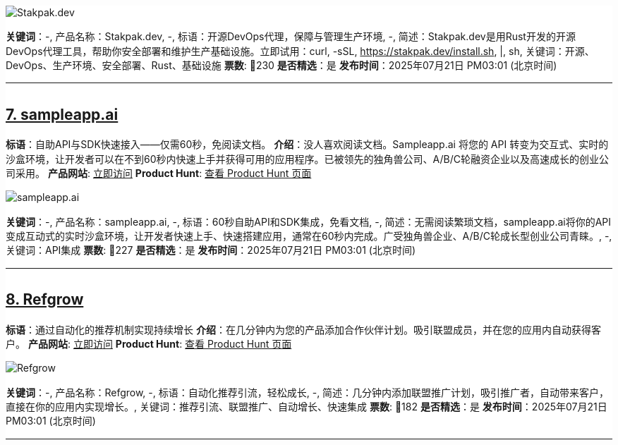 ![Stakpak.dev]()

**关键词**：-, 产品名称：Stakpak.dev, -, 标语：开源DevOps代理，保障与管理生产环境, -, 简述：Stakpak.dev是用Rust开发的开源DevOps代理工具，帮助你安全部署和维护生产基础设施。立即试用：curl, -sSL, https://stakpak.dev/install.sh, |, sh, 关键词：开源、DevOps、生产环境、安全部署、Rust、基础设施
**票数**: 🔺230
**是否精选**：是
**发布时间**：2025年07月21日 PM03:01 (北京时间)

---

## [7. sampleapp.ai](https://www.producthunt.com/products/sampleapp-ai?utm_campaign=producthunt-api&utm_medium=api-v2&utm_source=Application%3A+nextauth+%28ID%3A+151633%29)
**标语**：自助API与SDK快速接入——仅需60秒，免阅读文档。
**介绍**：没人喜欢阅读文档。Sampleapp.ai 将您的 API 转变为交互式、实时的沙盒环境，让开发者可以在不到60秒内快速上手并获得可用的应用程序。已被领先的独角兽公司、A/B/C轮融资企业以及高速成长的创业公司采用。
**产品网站**: [立即访问](https://www.producthunt.com/r/DQQE7VAUY2IRUH?utm_campaign=producthunt-api&utm_medium=api-v2&utm_source=Application%3A+nextauth+%28ID%3A+151633%29)
**Product Hunt**: [查看 Product Hunt 页面](https://www.producthunt.com/products/sampleapp-ai?utm_campaign=producthunt-api&utm_medium=api-v2&utm_source=Application%3A+nextauth+%28ID%3A+151633%29)

![sampleapp.ai]()

**关键词**：-, 产品名称：sampleapp.ai, -, 标语：60秒自助API和SDK集成，免看文档, -, 简述：无需阅读繁琐文档，sampleapp.ai将你的API变成互动式的实时沙盒环境，让开发者快速上手、快速搭建应用，通常在60秒内完成。广受独角兽企业、A/B/C轮成长型创业公司青睐。, -, 关键词：API集成
**票数**: 🔺227
**是否精选**：是
**发布时间**：2025年07月21日 PM03:01 (北京时间)

---

## [8. Refgrow](https://www.producthunt.com/products/refgrow?utm_campaign=producthunt-api&utm_medium=api-v2&utm_source=Application%3A+nextauth+%28ID%3A+151633%29)
**标语**：通过自动化的推荐机制实现持续增长
**介绍**：在几分钟内为您的产品添加合作伙伴计划。吸引联盟成员，并在您的应用内自动获得客户。
**产品网站**: [立即访问](https://www.producthunt.com/r/INCLG7IBSB3VLD?utm_campaign=producthunt-api&utm_medium=api-v2&utm_source=Application%3A+nextauth+%28ID%3A+151633%29)
**Product Hunt**: [查看 Product Hunt 页面](https://www.producthunt.com/products/refgrow?utm_campaign=producthunt-api&utm_medium=api-v2&utm_source=Application%3A+nextauth+%28ID%3A+151633%29)

![Refgrow]()

**关键词**：-, 产品名称：Refgrow, -, 标语：自动化推荐引流，轻松成长, -, 简述：几分钟内添加联盟推广计划，吸引推广者，自动带来客户，直接在你的应用内实现增长。, 关键词：推荐引流、联盟推广、自动增长、快速集成
**票数**: 🔺182
**是否精选**：是
**发布时间**：2025年07月21日 PM03:01 (北京时间)

---
